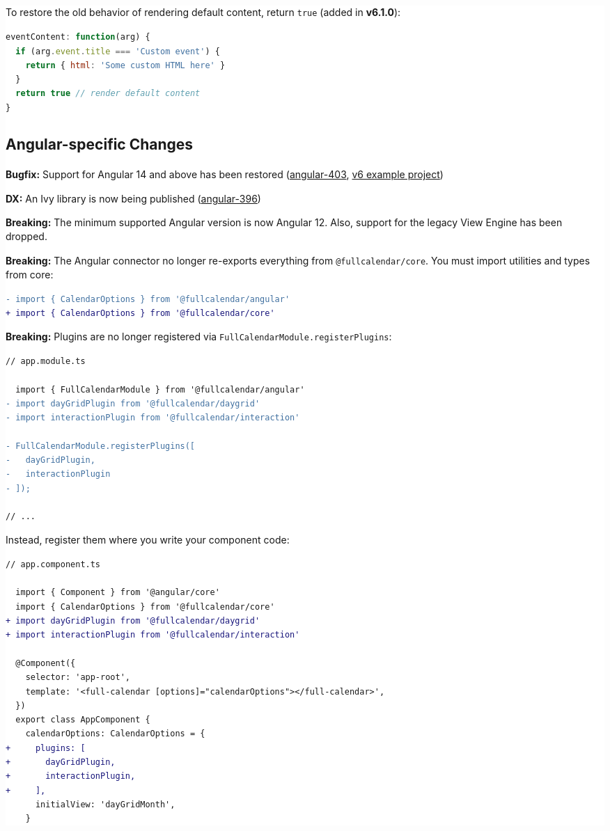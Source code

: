 To restore the old behavior of rendering default content, return `true` (added in **v6.1.0**):

```js
eventContent: function(arg) {
  if (arg.event.title === 'Custom event') {
    return { html: 'Some custom HTML here' }
  }
  return true // render default content
}
```


## Angular-specific Changes

**Bugfix:** Support for Angular 14 and above has been restored ([angular-403], [v6 example project](https://github.com/fullcalendar/fullcalendar-examples/tree/main/angular15))

**DX:** An Ivy library is now being published ([angular-396])

**Breaking:** The minimum supported Angular version is now Angular 12. Also, support for the legacy View Engine has been dropped.

**Breaking:** The Angular connector no longer re-exports everything from `@fullcalendar/core`. You must import utilities and types from core:

```diff
- import { CalendarOptions } from '@fullcalendar/angular'
+ import { CalendarOptions } from '@fullcalendar/core'
```

**Breaking:** Plugins are no longer registered via `FullCalendarModule.registerPlugins`:

```diff
// app.module.ts

  import { FullCalendarModule } from '@fullcalendar/angular'
- import dayGridPlugin from '@fullcalendar/daygrid'
- import interactionPlugin from '@fullcalendar/interaction'

- FullCalendarModule.registerPlugins([
-   dayGridPlugin,
-   interactionPlugin
- ]);

// ...
```

Instead, register them where you write your component code:

```diff
// app.component.ts

  import { Component } from '@angular/core'
  import { CalendarOptions } from '@fullcalendar/core'
+ import dayGridPlugin from '@fullcalendar/daygrid'
+ import interactionPlugin from '@fullcalendar/interaction'

  @Component({
    selector: 'app-root',
    template: '<full-calendar [options]="calendarOptions"></full-calendar>',
  })
  export class AppComponent {
    calendarOptions: CalendarOptions = {
+     plugins: [
+       dayGridPlugin,
+       interactionPlugin,
+     ],
      initialView: 'dayGridMonth',
    }
```

[#6674]: https://github.com/fullcalendar/fullcalendar/issues/6674
[angular-396]: https://github.com/fullcalendar/fullcalendar-angular/issues/396
[angular-403]: https://github.com/fullcalendar/fullcalendar-angular/issues/403
[angular-web-components]: https://coryrylan.com/blog/using-web-components-in-angular
[web-components]: https://developer.mozilla.org/en-US/docs/Web/Web_Components
[#6371]: https://github.com/fullcalendar/fullcalendar/issues/6371
[react-144]: https://github.com/fullcalendar/fullcalendar-react/issues/144
[#6370]: https://github.com/fullcalendar/fullcalendar/issues/6370
[angular-404]: https://github.com/fullcalendar/fullcalendar-angular/issues/404
[vue-169]: https://github.com/fullcalendar/fullcalendar-vue/issues/169
[vue-141]: https://github.com/fullcalendar/fullcalendar-vue/issues/141
[vue-126]: https://github.com/fullcalendar/fullcalendar-vue/issues/126
[vue-128]: https://github.com/fullcalendar/fullcalendar-vue/issues/128
[vue-122]: https://github.com/fullcalendar/fullcalendar-vue/issues/122
[vue-152]: https://github.com/fullcalendar/fullcalendar-vue/issues/152
[vue-182]: https://github.com/fullcalendar/fullcalendar-vue/issues/182
[vue-191]: https://github.com/fullcalendar/fullcalendar-vue/issues/191
[Response]: https://developer.mozilla.org/en-US/docs/Web/API/Response